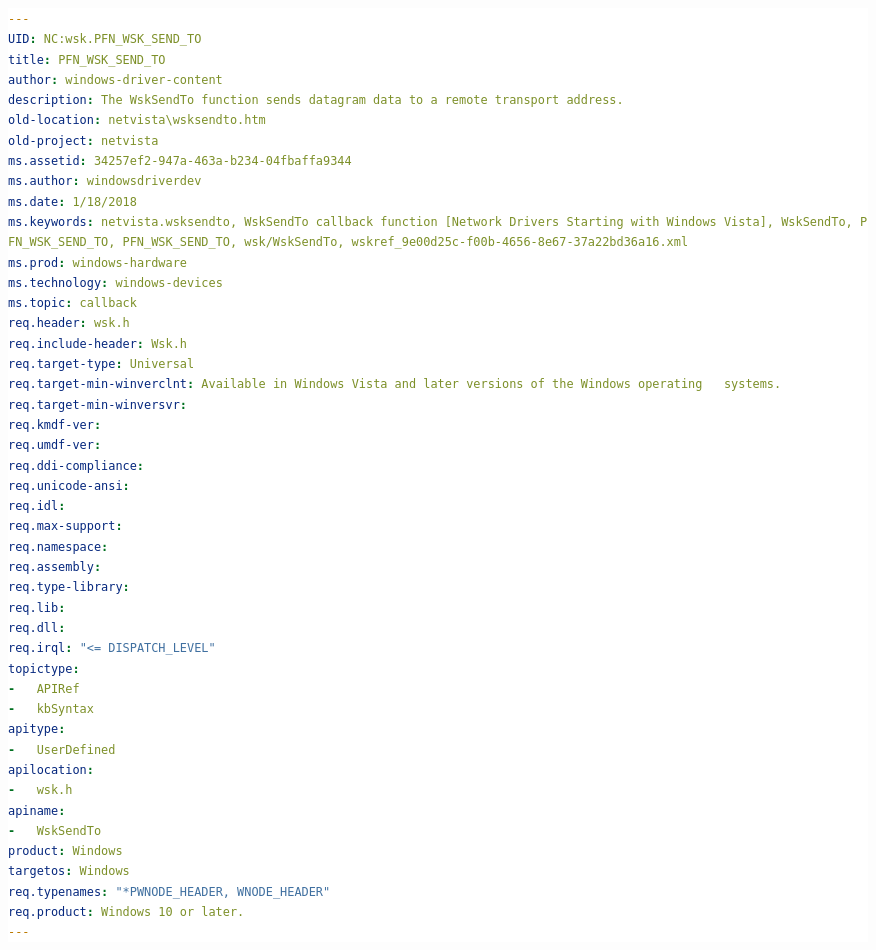 ```yaml
---
UID: NC:wsk.PFN_WSK_SEND_TO
title: PFN_WSK_SEND_TO
author: windows-driver-content
description: The WskSendTo function sends datagram data to a remote transport address.
old-location: netvista\wsksendto.htm
old-project: netvista
ms.assetid: 34257ef2-947a-463a-b234-04fbaffa9344
ms.author: windowsdriverdev
ms.date: 1/18/2018
ms.keywords: netvista.wsksendto, WskSendTo callback function [Network Drivers Starting with Windows Vista], WskSendTo, PFN_WSK_SEND_TO, PFN_WSK_SEND_TO, wsk/WskSendTo, wskref_9e00d25c-f00b-4656-8e67-37a22bd36a16.xml
ms.prod: windows-hardware
ms.technology: windows-devices
ms.topic: callback
req.header: wsk.h
req.include-header: Wsk.h
req.target-type: Universal
req.target-min-winverclnt: Available in Windows Vista and later versions of the Windows operating   systems.
req.target-min-winversvr: 
req.kmdf-ver: 
req.umdf-ver: 
req.ddi-compliance: 
req.unicode-ansi: 
req.idl: 
req.max-support: 
req.namespace: 
req.assembly: 
req.type-library: 
req.lib: 
req.dll: 
req.irql: "<= DISPATCH_LEVEL"
topictype:
-	APIRef
-	kbSyntax
apitype:
-	UserDefined
apilocation:
-	wsk.h
apiname:
-	WskSendTo
product: Windows
targetos: Windows
req.typenames: "*PWNODE_HEADER, WNODE_HEADER"
req.product: Windows 10 or later.
---
```

